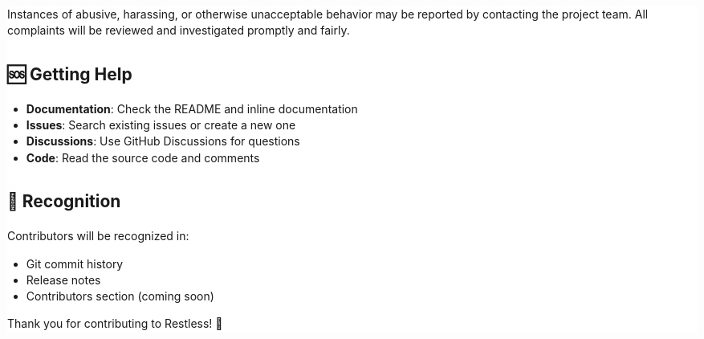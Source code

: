 Instances of abusive, harassing, or otherwise unacceptable behavior may be reported by contacting the project team. All complaints will be reviewed and investigated promptly and fairly.

## 🆘 Getting Help

- **Documentation**: Check the README and inline documentation
- **Issues**: Search existing issues or create a new one
- **Discussions**: Use GitHub Discussions for questions
- **Code**: Read the source code and comments

## 🎉 Recognition

Contributors will be recognized in:
- Git commit history
- Release notes
- Contributors section (coming soon)

Thank you for contributing to Restless! 🚀